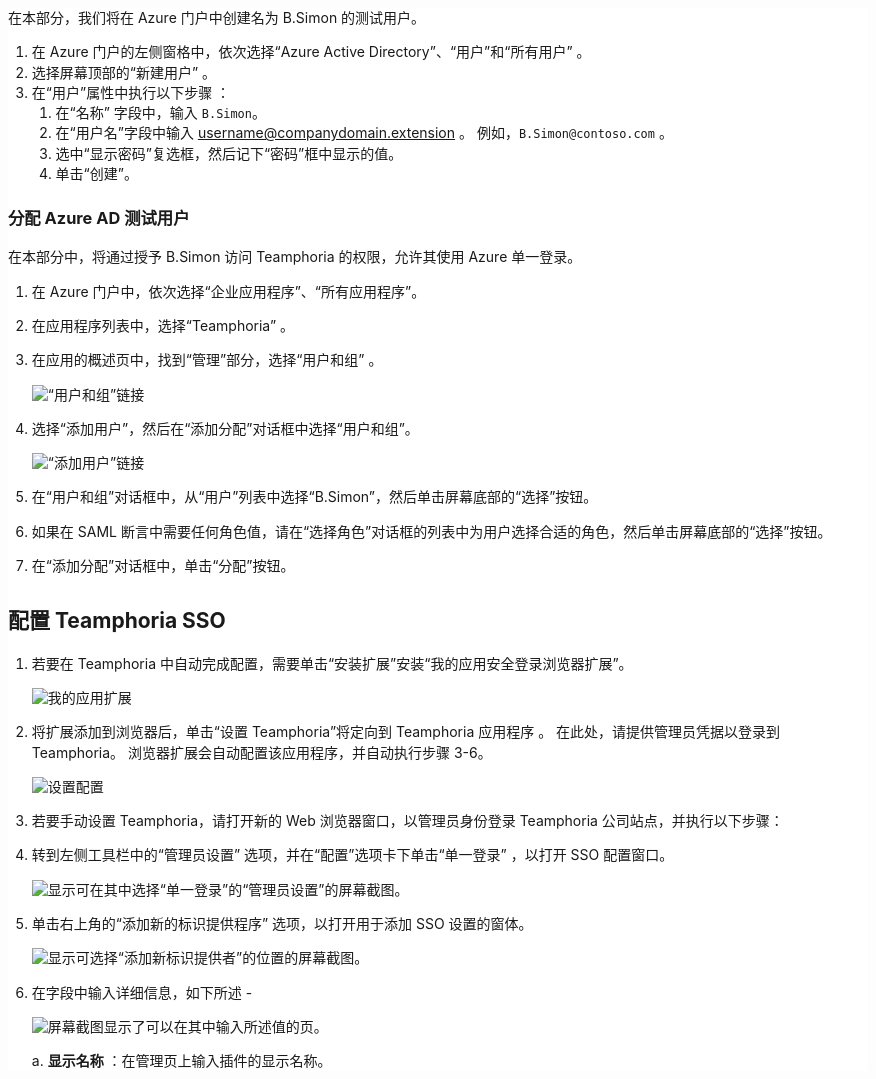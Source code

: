 在本部分，我们将在 Azure 门户中创建名为 B.Simon 的测试用户。

1. 在 Azure 门户的左侧窗格中，依次选择“Azure Active Directory”、“用户”和“所有用户”    。
1. 选择屏幕顶部的“新建用户”  。
1. 在“用户”属性中执行以下步骤  ：
   1. 在“名称”  字段中，输入 `B.Simon`。  
   1. 在“用户名”字段中输入 username@companydomain.extension  。 例如，`B.Simon@contoso.com` 。
   1. 选中“显示密码”复选框，然后记下“密码”框中显示的值。  
   1. 单击“创建”。 

### <a name="assign-the-azure-ad-test-user"></a>分配 Azure AD 测试用户

在本部分中，将通过授予 B.Simon 访问 Teamphoria 的权限，允许其使用 Azure 单一登录。

1. 在 Azure 门户中，依次选择“企业应用程序”、“所有应用程序”。  
1. 在应用程序列表中，选择“Teamphoria”  。
1. 在应用的概述页中，找到“管理”部分，选择“用户和组”   。

   ![“用户和组”链接](common/users-groups-blade.png)

1. 选择“添加用户”，然后在“添加分配”对话框中选择“用户和组”。   

    ![“添加用户”链接](common/add-assign-user.png)

1. 在“用户和组”对话框中，从“用户”列表中选择“B.Simon”，然后单击屏幕底部的“选择”按钮。   
1. 如果在 SAML 断言中需要任何角色值，请在“选择角色”对话框的列表中为用户选择合适的角色，然后单击屏幕底部的“选择”按钮。  
1. 在“添加分配”对话框中，单击“分配”按钮。  

## <a name="configure-teamphoria-sso"></a>配置 Teamphoria SSO

1. 若要在 Teamphoria 中自动完成配置，需要单击“安装扩展”安装“我的应用安全登录浏览器扩展”。  

    ![我的应用扩展](common/install-myappssecure-extension.png)

2. 将扩展添加到浏览器后，单击“设置 Teamphoria”将定向到 Teamphoria 应用程序  。 在此处，请提供管理员凭据以登录到 Teamphoria。 浏览器扩展会自动配置该应用程序，并自动执行步骤 3-6。

    ![设置配置](common/setup-sso.png)

3. 若要手动设置 Teamphoria，请打开新的 Web 浏览器窗口，以管理员身份登录 Teamphoria 公司站点，并执行以下步骤：

4. 转到左侧工具栏中的“管理员设置”  选项，并在“配置”选项卡下单击“单一登录”  ，以打开 SSO 配置窗口。

    ![显示可在其中选择“单一登录”的“管理员设置”的屏幕截图。](./media/teamphoria-tutorial/admin_sso_configure.png)

5. 单击右上角的“添加新的标识提供程序”  选项，以打开用于添加 SSO 设置的窗体。

    ![显示可选择“添加新标识提供者”的位置的屏幕截图。](./media/teamphoria-tutorial/add_new_identity_provider.png)

6. 在字段中输入详细信息，如下所述 -

    ![屏幕截图显示了可以在其中输入所述值的页。](./media/teamphoria-tutorial/Teamphoria_sso_save.png)

    a. **显示名称** ：在管理页上输入插件的显示名称。
